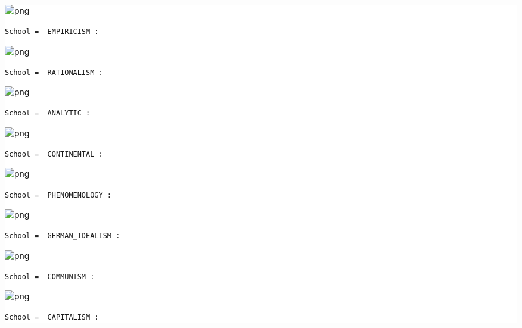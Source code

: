 

    
![png](output_34_3.png)
    


    School =  EMPIRICISM :



    
![png](output_34_5.png)
    


    School =  RATIONALISM :



    
![png](output_34_7.png)
    


    School =  ANALYTIC :



    
![png](output_34_9.png)
    


    School =  CONTINENTAL :



    
![png](output_34_11.png)
    


    School =  PHENOMENOLOGY :



    
![png](output_34_13.png)
    


    School =  GERMAN_IDEALISM :



    
![png](output_34_15.png)
    


    School =  COMMUNISM :



    
![png](output_34_17.png)
    


    School =  CAPITALISM :
